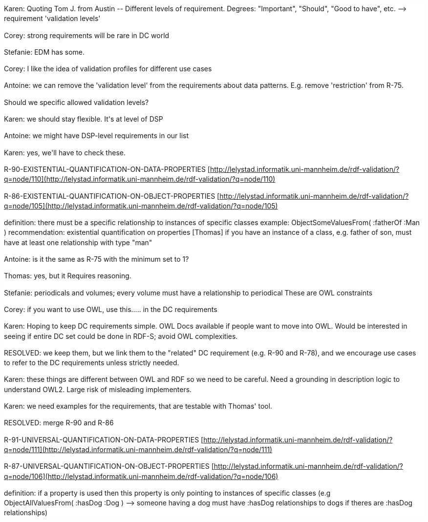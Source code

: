 Karen: Quoting Tom J. from Austin -- Different levels of requirement. Degrees: "Important", "Should", "Good to have", etc. --> requirement 'validation levels'

Corey: strong requirements will be rare in DC world

Stefanie: EDM has some.

Corey: I like the idea of validation profiles for different use cases

Antoine: we can remove the 'validation level' from the requirements about data patterns. E.g. remove 'restriction' from R-75.

Should we specific allowed validation levels?

Karen: we should stay flexible. It's at level of DSP

Antoine: we might have DSP-level requirements in our list

Karen: yes, we'll have to check these.

R-90-EXISTENTIAL-QUANTIFICATION-ON-DATA-PROPERTIES [http://lelystad.informatik.uni-mannheim.de/rdf-validation/?q=node/110](http://lelystad.informatik.uni-mannheim.de/rdf-validation/?q=node/110)

R-86-EXISTENTIAL-QUANTIFICATION-ON-OBJECT-PROPERTIES [http://lelystad.informatik.uni-mannheim.de/rdf-validation/?q=node/105](http://lelystad.informatik.uni-mannheim.de/rdf-validation/?q=node/105)

definition: there must be a specific relationship to instances of specific classes example: ObjectSomeValuesFrom(&nbsp;:fatherOf&nbsp;:Man ) recommendation: existential quantification on properties [Thomas] if you have an instance of a class, e.g. father of son, must have at least one relationship with type "man"

Antoine: is it the same as R-75 with the minimum set to 1?

Thomas: yes, but it Requires reasoning.

Stefanie: periodicals and volumes; every volume must have a relationship to periodical These are OWL constraints

Corey: if you want to use OWL, use this..... in the DC requirements

Karen: Hoping to keep DC requirements simple. OWL Docs available if people want to move into OWL. Would be interested in seeing if entire DC set could be done in RDF-S; avoid OWL complexities.

RESOLVED: we keep them, but we link them to the "related" DC requirement (e.g. R-90 and R-78), and we encourage use cases to refer to the DC requirements unless strictly needed.

Karen: these things are different between OWL and RDF so we need to be careful. Need a grounding in description logic to understand OWL2. Large risk of misleading implementers.

Karen: we need examples for the requirements, that are testable with Thomas' tool.

RESOLVED: merge R-90 and R-86

R-91-UNIVERSAL-QUANTIFICATION-ON-DATA-PROPERTIES [http://lelystad.informatik.uni-mannheim.de/rdf-validation/?q=node/111](http://lelystad.informatik.uni-mannheim.de/rdf-validation/?q=node/111)

R-87-UNIVERSAL-QUANTIFICATION-ON-OBJECT-PROPERTIES [http://lelystad.informatik.uni-mannheim.de/rdf-validation/?q=node/106](http://lelystad.informatik.uni-mannheim.de/rdf-validation/?q=node/106)

definition: if a property is used then this property is only pointing to instances of specific classes (e.g ObjectAllValuesFrom(&nbsp;:hasDog&nbsp;:Dog ) --> someone having a dog must have&nbsp;:hasDog relationships to dogs if theres are&nbsp;:hasDog relationships)

